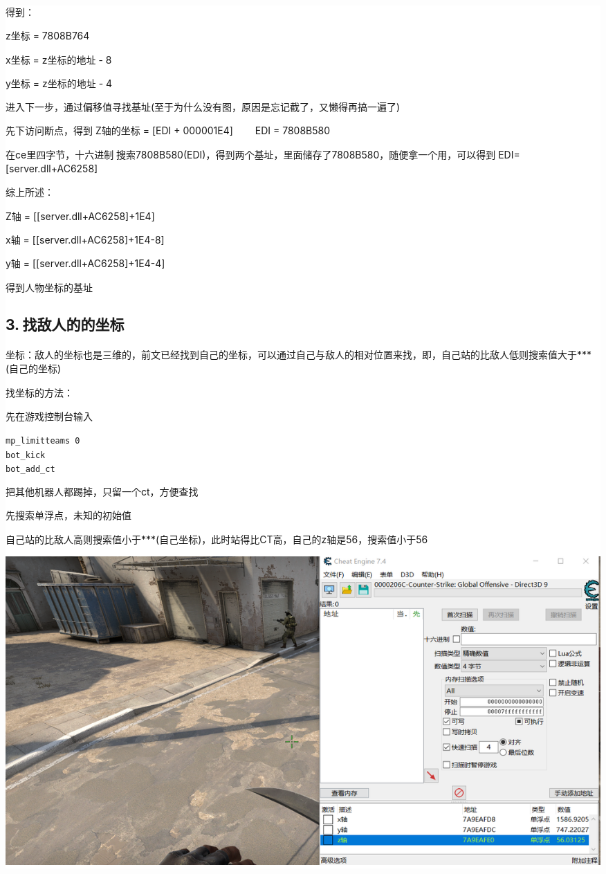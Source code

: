 得到：

z坐标 = 7808B764

x坐标 = z坐标的地址 - 8

y坐标 = z坐标的地址 - 4

进入下一步，通过偏移值寻找基址(至于为什么没有图，原因是忘记截了，又懒得再搞一遍了)

先下访问断点，得到 Z轴的坐标 = [EDI + 000001E4] 　　EDI = 7808B580

在ce里四字节，十六进制 搜索7808B580(EDI)，得到两个基址，里面储存了7808B580，随便拿一个用，可以得到 EDI=[server.dll+AC6258]

综上所述：

Z轴 = [[server.dll+AC6258]+1E4]

x轴 = [[server.dll+AC6258]+1E4-8]

y轴 = [[server.dll+AC6258]+1E4-4]

得到人物坐标的基址

## 3. 找敌人的的坐标

坐标：敌人的坐标也是三维的，前文已经找到自己的坐标，可以通过自己与敌人的相对位置来找，即，自己站的比敌人低则搜索值大于***(自己的坐标)

找坐标的方法：

先在游戏控制台输入

```
mp_limitteams 0
bot_kick
bot_add_ct
```

把其他机器人都踢掉，只留一个ct，方便查找

先搜索单浮点，未知的初始值

自己站的比敌人高则搜索值小于***(自己坐标)，此时站得比CT高，自己的z轴是56，搜索值小于56

![图 13](images/7c2ffc747797d11e2ba319c30fd909661ad6bb6252b1af9f5f2b27f3660f1b28.png)  
